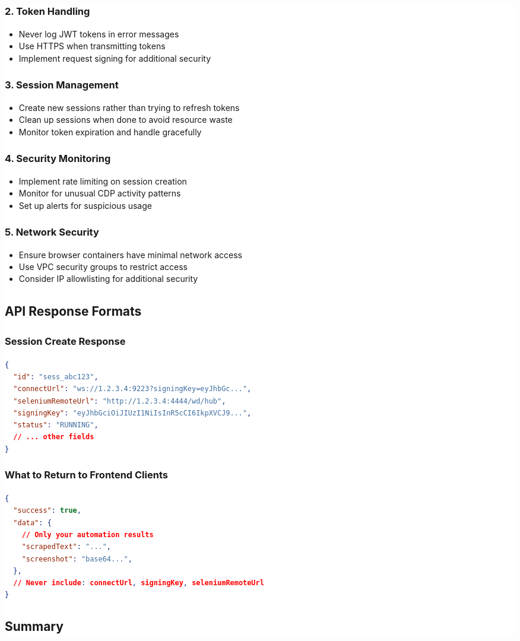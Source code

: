 ### 2. **Token Handling**
- Never log JWT tokens in error messages
- Use HTTPS when transmitting tokens
- Implement request signing for additional security

### 3. **Session Management**
- Create new sessions rather than trying to refresh tokens
- Clean up sessions when done to avoid resource waste
- Monitor token expiration and handle gracefully

### 4. **Security Monitoring**
- Implement rate limiting on session creation
- Monitor for unusual CDP activity patterns
- Set up alerts for suspicious usage

### 5. **Network Security**
- Ensure browser containers have minimal network access
- Use VPC security groups to restrict access
- Consider IP allowlisting for additional security

## API Response Formats

### Session Create Response
```json
{
  "id": "sess_abc123",
  "connectUrl": "ws://1.2.3.4:9223?signingKey=eyJhbGc...",
  "seleniumRemoteUrl": "http://1.2.3.4:4444/wd/hub",
  "signingKey": "eyJhbGciOiJIUzI1NiIsInR5cCI6IkpXVCJ9...",
  "status": "RUNNING",
  // ... other fields
}
```

### What to Return to Frontend Clients
```json
{
  "success": true,
  "data": {
    // Only your automation results
    "scrapedText": "...",
    "screenshot": "base64...",
  },
  // Never include: connectUrl, signingKey, seleniumRemoteUrl
}
```

## Summary
